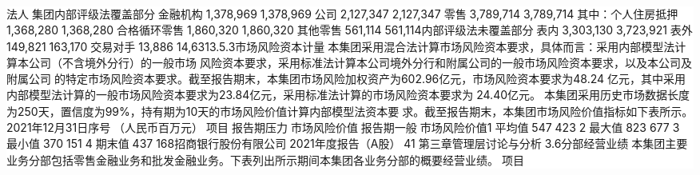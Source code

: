 法人
集团内部评级法覆盖部分
金融机构
1,378,969
1,378,969
公司
2,127,347
2,127,347
零售
3,789,714
3,789,714
其中：个人住房抵押
1,368,280
1,368,280
合格循环零售
1,860,320
1,860,320
其他零售
561,114
561,114内部评级法未覆盖部分
表内
3,303,130
3,723,921
表外
149,821
163,170
交易对手
13,886
14,6313.5.3市场风险资本计量
本集团采用混合法计算市场风险资本要求，具体而言：采用内部模型法计算本公司（不含境外分行）的一般市场
风险资本要求，采用标准法计算本公司境外分行和附属公司的一般市场风险资本要求，以及本公司及附属公司
的特定市场风险资本要求。截至报告期末，本集团市场风险加权资产为602.96亿元，市场风险资本要求为48.24
亿元，其中采用内部模型法计算的一般市场风险资本要求为23.84亿元，采用标准法计算的市场风险资本要求为
24.40亿元。
本集团采用历史市场数据长度为250天，置信度为99%，持有期为10天的市场风险价值计算内部模型法资本要
求。截至报告期末，本集团市场风险价值指标如下表所示。
2021年12月31日序号
（人民币百万元）
项目
报告期压力
市场风险价值
报告期一般
市场风险价值1
平均值
547
423
2
最大值
823
677
3
最小值
370
151
4
期末值
437
168招商银行股份有限公司
2021年度报告（A股）
41
第三章管理层讨论与分析
3.6分部经营业绩
本集团主要业务分部包括零售金融业务和批发金融业务。下表列出所示期间本集团各业务分部的概要经营业绩。
项目